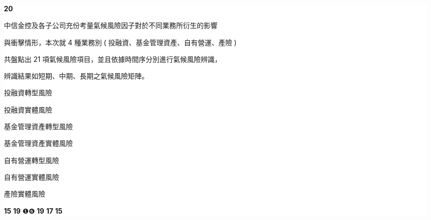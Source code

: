 
**20**


中信金控及各子公司充份考量氣候風險因子對於不同業務所衍生的影響


與衝擊情形，本次就 4 種業務別 ( 投融資、基金管理資產、自有營運、產險 )


共盤點出 21 項氣候風險項目，並且依據時間序分別進行氣候風險辨識，


辨識結果如短期、中期、長期之氣候風險矩陣。


投融資轉型風險


投融資實體風險


基金管理資產轉型風險


基金管理資產實體風險


自有營運轉型風險


自有營運實體風險


產險實體風險



























**15** **19** ❶❻ **19** **17** **15**


















